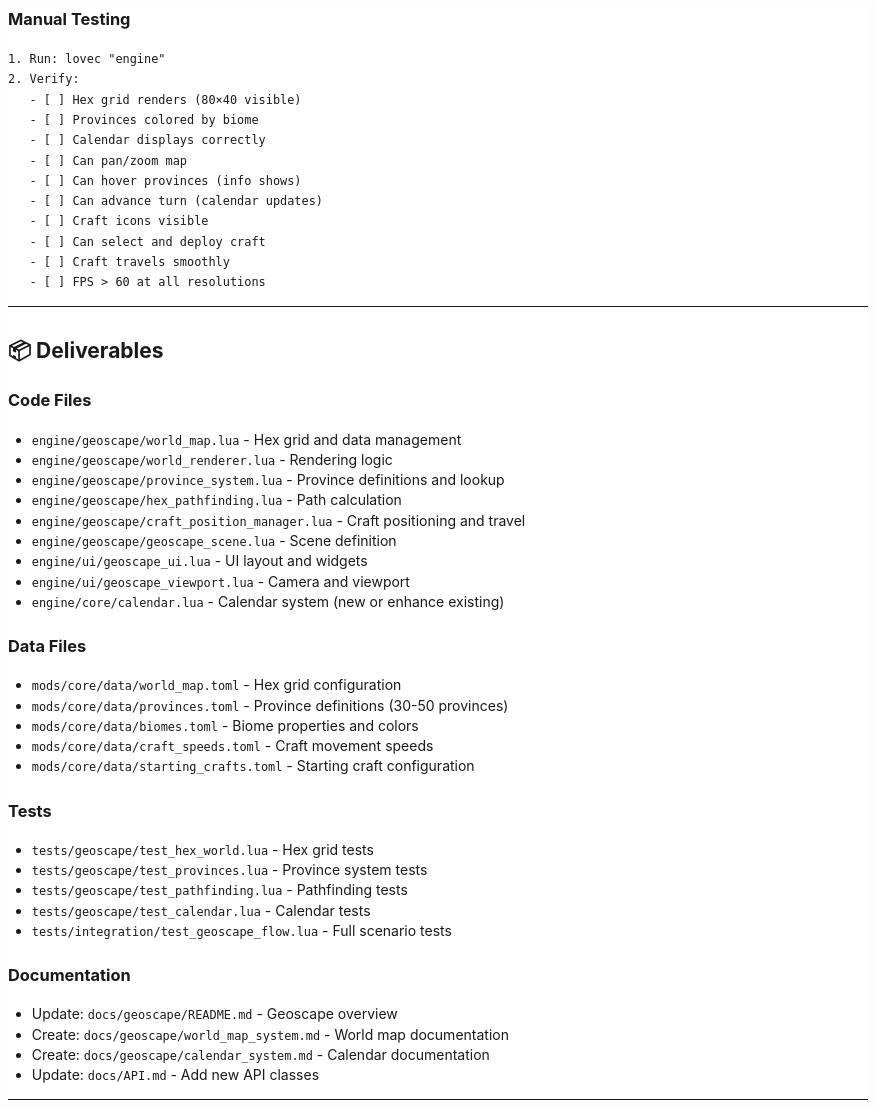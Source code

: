 ### Manual Testing
```
1. Run: lovec "engine"
2. Verify:
   - [ ] Hex grid renders (80×40 visible)
   - [ ] Provinces colored by biome
   - [ ] Calendar displays correctly
   - [ ] Can pan/zoom map
   - [ ] Can hover provinces (info shows)
   - [ ] Can advance turn (calendar updates)
   - [ ] Craft icons visible
   - [ ] Can select and deploy craft
   - [ ] Craft travels smoothly
   - [ ] FPS > 60 at all resolutions
```

---

## 📦 Deliverables

### Code Files
- `engine/geoscape/world_map.lua` - Hex grid and data management
- `engine/geoscape/world_renderer.lua` - Rendering logic
- `engine/geoscape/province_system.lua` - Province definitions and lookup
- `engine/geoscape/hex_pathfinding.lua` - Path calculation
- `engine/geoscape/craft_position_manager.lua` - Craft positioning and travel
- `engine/geoscape/geoscape_scene.lua` - Scene definition
- `engine/ui/geoscape_ui.lua` - UI layout and widgets
- `engine/ui/geoscape_viewport.lua` - Camera and viewport
- `engine/core/calendar.lua` - Calendar system (new or enhance existing)

### Data Files
- `mods/core/data/world_map.toml` - Hex grid configuration
- `mods/core/data/provinces.toml` - Province definitions (30-50 provinces)
- `mods/core/data/biomes.toml` - Biome properties and colors
- `mods/core/data/craft_speeds.toml` - Craft movement speeds
- `mods/core/data/starting_crafts.toml` - Starting craft configuration

### Tests
- `tests/geoscape/test_hex_world.lua` - Hex grid tests
- `tests/geoscape/test_provinces.lua` - Province system tests
- `tests/geoscape/test_pathfinding.lua` - Pathfinding tests
- `tests/geoscape/test_calendar.lua` - Calendar tests
- `tests/integration/test_geoscape_flow.lua` - Full scenario tests

### Documentation
- Update: `docs/geoscape/README.md` - Geoscape overview
- Create: `docs/geoscape/world_map_system.md` - World map documentation
- Create: `docs/geoscape/calendar_system.md` - Calendar documentation
- Update: `docs/API.md` - Add new API classes

---